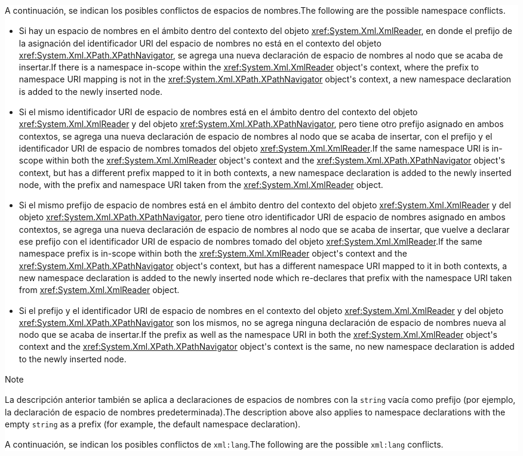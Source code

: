  <span data-ttu-id="85b64-165">A continuación, se indican los posibles conflictos de espacios de nombres.</span><span class="sxs-lookup"><span data-stu-id="85b64-165">The following are the possible namespace conflicts.</span></span>  
  
- <span data-ttu-id="85b64-166">Si hay un espacio de nombres en el ámbito dentro del contexto del objeto <xref:System.Xml.XmlReader>, en donde el prefijo de la asignación del identificador URI del espacio de nombres no está en el contexto del objeto <xref:System.Xml.XPath.XPathNavigator>, se agrega una nueva declaración de espacio de nombres al nodo que se acaba de insertar.</span><span class="sxs-lookup"><span data-stu-id="85b64-166">If there is a namespace in-scope within the <xref:System.Xml.XmlReader> object's context, where the prefix to namespace URI mapping is not in the <xref:System.Xml.XPath.XPathNavigator> object's context, a new namespace declaration is added to the newly inserted node.</span></span>  
  
- <span data-ttu-id="85b64-167">Si el mismo identificador URI de espacio de nombres está en el ámbito dentro del contexto del objeto <xref:System.Xml.XmlReader> y del objeto <xref:System.Xml.XPath.XPathNavigator>, pero tiene otro prefijo asignado en ambos contextos, se agrega una nueva declaración de espacio de nombres al nodo que se acaba de insertar, con el prefijo y el identificador URI de espacio de nombres tomados del objeto <xref:System.Xml.XmlReader>.</span><span class="sxs-lookup"><span data-stu-id="85b64-167">If the same namespace URI is in-scope within both the <xref:System.Xml.XmlReader> object's context and the <xref:System.Xml.XPath.XPathNavigator> object's context, but has a different prefix mapped to it in both contexts, a new namespace declaration is added to the newly inserted node, with the prefix and namespace URI taken from the <xref:System.Xml.XmlReader> object.</span></span>  
  
- <span data-ttu-id="85b64-168">Si el mismo prefijo de espacio de nombres está en el ámbito dentro del contexto del objeto <xref:System.Xml.XmlReader> y del objeto <xref:System.Xml.XPath.XPathNavigator>, pero tiene otro identificador URI de espacio de nombres asignado en ambos contextos, se agrega una nueva declaración de espacio de nombres al nodo que se acaba de insertar, que vuelve a declarar ese prefijo con el identificador URI de espacio de nombres tomado del objeto <xref:System.Xml.XmlReader>.</span><span class="sxs-lookup"><span data-stu-id="85b64-168">If the same namespace prefix is in-scope within both the <xref:System.Xml.XmlReader> object's context and the <xref:System.Xml.XPath.XPathNavigator> object's context, but has a different namespace URI mapped to it in both contexts, a new namespace declaration is added to the newly inserted node which re-declares that prefix with the namespace URI taken from <xref:System.Xml.XmlReader> object.</span></span>  
  
- <span data-ttu-id="85b64-169">Si el prefijo y el identificador URI de espacio de nombres en el contexto del objeto <xref:System.Xml.XmlReader> y del objeto <xref:System.Xml.XPath.XPathNavigator> son los mismos, no se agrega ninguna declaración de espacio de nombres nueva al nodo que se acaba de insertar.</span><span class="sxs-lookup"><span data-stu-id="85b64-169">If the prefix as well as the namespace URI in both the <xref:System.Xml.XmlReader> object's context and the <xref:System.Xml.XPath.XPathNavigator> object's context is the same, no new namespace declaration is added to the newly inserted node.</span></span>  
  
> [!NOTE]
> <span data-ttu-id="85b64-170">La descripción anterior también se aplica a declaraciones de espacios de nombres con la `string` vacía como prefijo (por ejemplo, la declaración de espacio de nombres predeterminada).</span><span class="sxs-lookup"><span data-stu-id="85b64-170">The description above also applies to namespace declarations with the empty `string` as a prefix (for example, the default namespace declaration).</span></span>  
  
 <span data-ttu-id="85b64-171">A continuación, se indican los posibles conflictos de `xml:lang`.</span><span class="sxs-lookup"><span data-stu-id="85b64-171">The following are the possible `xml:lang` conflicts.</span></span>  
  